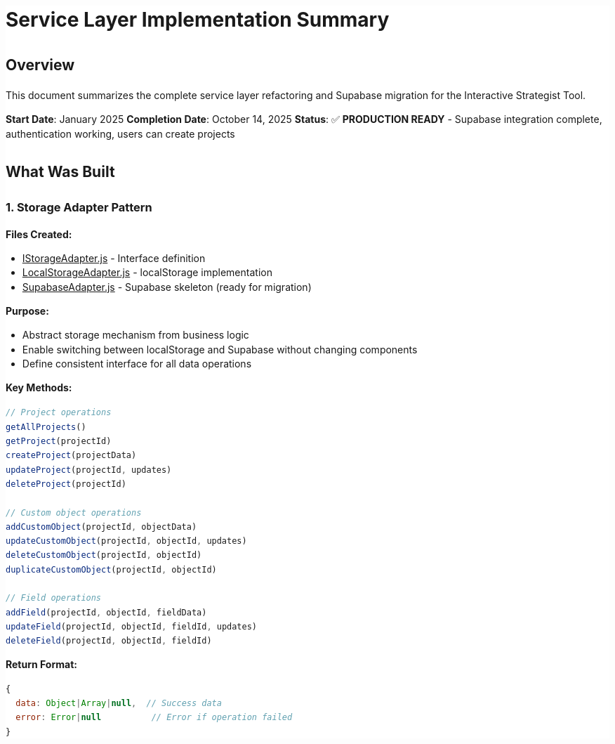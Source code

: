 # Service Layer Implementation Summary

## Overview

This document summarizes the complete service layer refactoring and Supabase migration for the Interactive Strategist Tool.

**Start Date**: January 2025
**Completion Date**: October 14, 2025
**Status**: ✅ **PRODUCTION READY** - Supabase integration complete, authentication working, users can create projects

## What Was Built

### 1. Storage Adapter Pattern

**Files Created:**
- [IStorageAdapter.js](src/services/adapters/IStorageAdapter.js) - Interface definition
- [LocalStorageAdapter.js](src/services/adapters/LocalStorageAdapter.js) - localStorage implementation
- [SupabaseAdapter.js](src/services/adapters/SupabaseAdapter.js) - Supabase skeleton (ready for migration)

**Purpose:**
- Abstract storage mechanism from business logic
- Enable switching between localStorage and Supabase without changing components
- Define consistent interface for all data operations

**Key Methods:**
```javascript
// Project operations
getAllProjects()
getProject(projectId)
createProject(projectData)
updateProject(projectId, updates)
deleteProject(projectId)

// Custom object operations
addCustomObject(projectId, objectData)
updateCustomObject(projectId, objectId, updates)
deleteCustomObject(projectId, objectId)
duplicateCustomObject(projectId, objectId)

// Field operations
addField(projectId, objectId, fieldData)
updateField(projectId, objectId, fieldId, updates)
deleteField(projectId, objectId, fieldId)
```

**Return Format:**
```javascript
{
  data: Object|Array|null,  // Success data
  error: Error|null          // Error if operation failed
}
```
